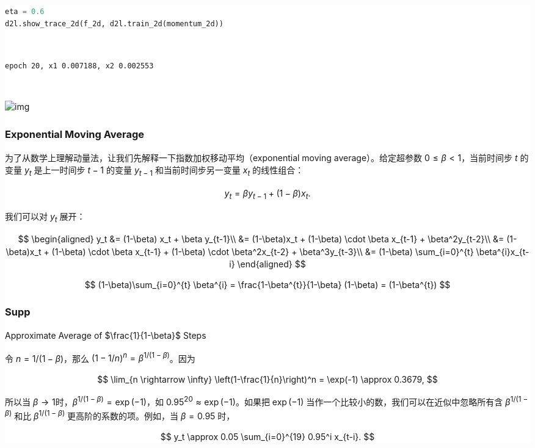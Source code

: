 

```python
eta = 0.6
d2l.show_trace_2d(f_2d, d2l.train_2d(momentum_2d))
```

​    

```
epoch 20, x1 0.007188, x2 0.002553
```

​    

![img](https://staticcdn.boyuai.com/rt_upload/B3D7EA65B09743499C1FA28F723B3DF6/q5qnzu2jzs.png)



### Exponential Moving Average

为了从数学上理解动量法，让我们先解释一下指数加权移动平均（exponential moving average）。给定超参数 $0 \leq \beta < 1$，当前时间步 $t$ 的变量 $y_t$ 是上一时间步 $t-1$ 的变量 $y_{t-1}$ 和当前时间步另一变量 $x_t$ 的线性组合：

$$
y_t = \beta y_{t-1} + (1-\beta) x_t.
$$

我们可以对 $y_t$ 展开：

$$
\begin{aligned}
y_t  &= (1-\beta) x_t + \beta y_{t-1}\\
         &= (1-\beta)x_t + (1-\beta) \cdot \beta x_{t-1} + \beta^2y_{t-2}\\
         &= (1-\beta)x_t + (1-\beta) \cdot \beta x_{t-1} + (1-\beta) \cdot \beta^2x_{t-2} + \beta^3y_{t-3}\\
         &= (1-\beta) \sum_{i=0}^{t} \beta^{i}x_{t-i}
\end{aligned}
$$

$$
(1-\beta)\sum_{i=0}^{t} \beta^{i} = \frac{1-\beta^{t}}{1-\beta} (1-\beta) = (1-\beta^{t})
$$

### Supp

Approximate Average of $\frac{1}{1-\beta}$ Steps

令 $n = 1/(1-\beta)$，那么 $\left(1-1/n\right)^n = \beta^{1/(1-\beta)}$。因为

$$
 \lim_{n \rightarrow \infty}  \left(1-\frac{1}{n}\right)^n = \exp(-1) \approx 0.3679,
$$

所以当 $\beta \rightarrow 1$时，$\beta^{1/(1-\beta)}=\exp(-1)$，如 $0.95^{20} \approx \exp(-1)$。如果把 $\exp(-1)$ 当作一个比较小的数，我们可以在近似中忽略所有含 $\beta^{1/(1-\beta)}$ 和比 $\beta^{1/(1-\beta)}$ 更高阶的系数的项。例如，当 $\beta=0.95$ 时，

$$
y_t \approx 0.05 \sum_{i=0}^{19} 0.95^i x_{t-i}.
$$
